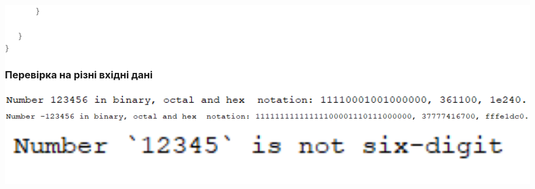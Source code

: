 ```java
        }
    
    }
}

 ```

 ### Перевірка на різні вхідні дані
<img src="https://github.com/ppc-ntu-khpi/35---static-methods-legendoru/blob/master/images/1.png" width="100%"/>
<img src="https://github.com/ppc-ntu-khpi/35---static-methods-legendoru/blob/master/images/2.png" width="100%"/>
<img src="https://github.com/ppc-ntu-khpi/35---static-methods-legendoru/blob/master/images/3.png" width="100%"/>
